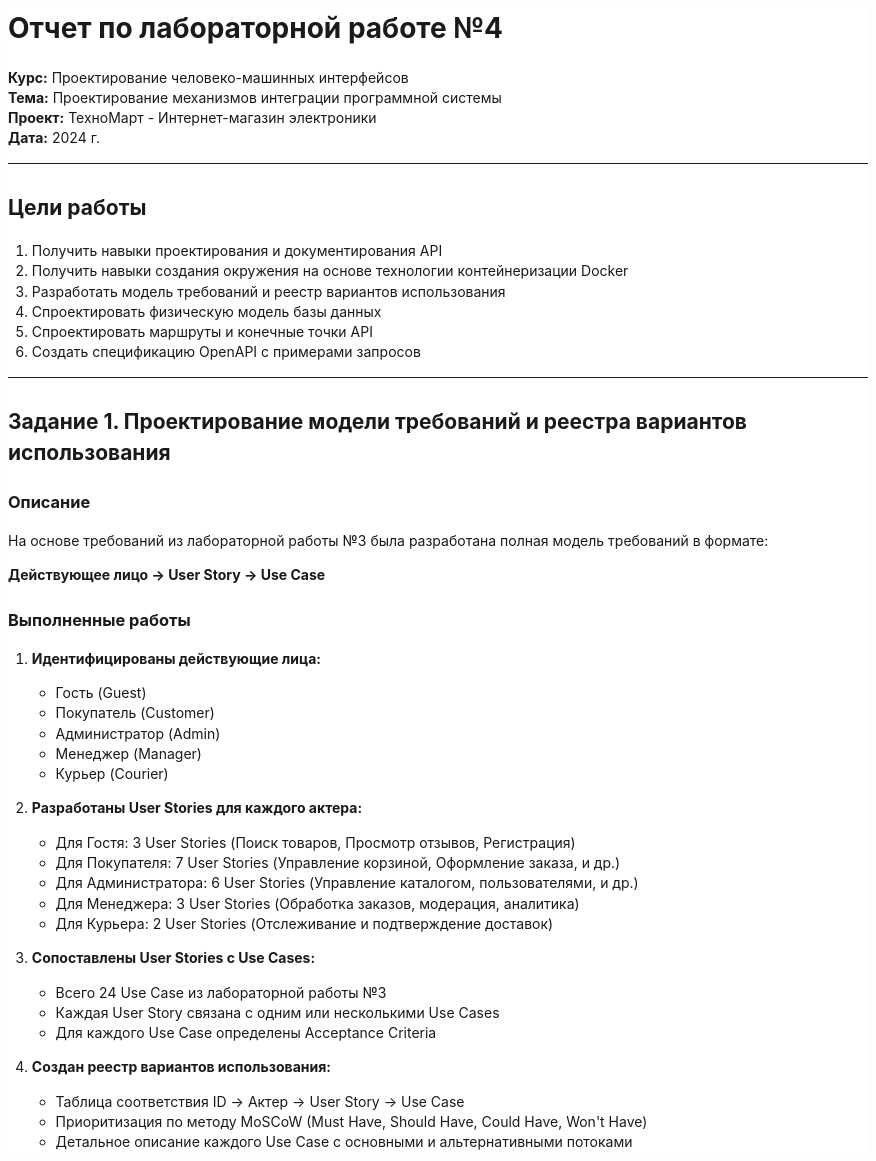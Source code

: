 # Отчет по лабораторной работе №4

**Курс:** Проектирование человеко-машинных интерфейсов  
**Тема:** Проектирование механизмов интеграции программной системы  
**Проект:** ТехноМарт - Интернет-магазин электроники  
**Дата:** 2024 г.

---

## Цели работы

1. Получить навыки проектирования и документирования API
2. Получить навыки создания окружения на основе технологии контейнеризации Docker
3. Разработать модель требований и реестр вариантов использования
4. Спроектировать физическую модель базы данных
5. Спроектировать маршруты и конечные точки API
6. Создать спецификацию OpenAPI с примерами запросов

---

## Задание 1. Проектирование модели требований и реестра вариантов использования

### Описание

На основе требований из лабораторной работы №3 была разработана полная модель требований в формате:

**Действующее лицо → User Story → Use Case**

### Выполненные работы

1. **Идентифицированы действующие лица:**
   - Гость (Guest)
   - Покупатель (Customer)
   - Администратор (Admin)
   - Менеджер (Manager)
   - Курьер (Courier)

2. **Разработаны User Stories для каждого актера:**
   - Для Гостя: 3 User Stories (Поиск товаров, Просмотр отзывов, Регистрация)
   - Для Покупателя: 7 User Stories (Управление корзиной, Оформление заказа, и др.)
   - Для Администратора: 6 User Stories (Управление каталогом, пользователями, и др.)
   - Для Менеджера: 3 User Stories (Обработка заказов, модерация, аналитика)
   - Для Курьера: 2 User Stories (Отслеживание и подтверждение доставок)

3. **Сопоставлены User Stories с Use Cases:**
   - Всего 24 Use Case из лабораторной работы №3
   - Каждая User Story связана с одним или несколькими Use Cases
   - Для каждого Use Case определены Acceptance Criteria

4. **Создан реестр вариантов использования:**
   - Таблица соответствия ID → Актер → User Story → Use Case
   - Приоритизация по методу MoSCoW (Must Have, Should Have, Could Have, Won't Have)
   - Детальное описание каждого Use Case с основными и альтернативными потоками
